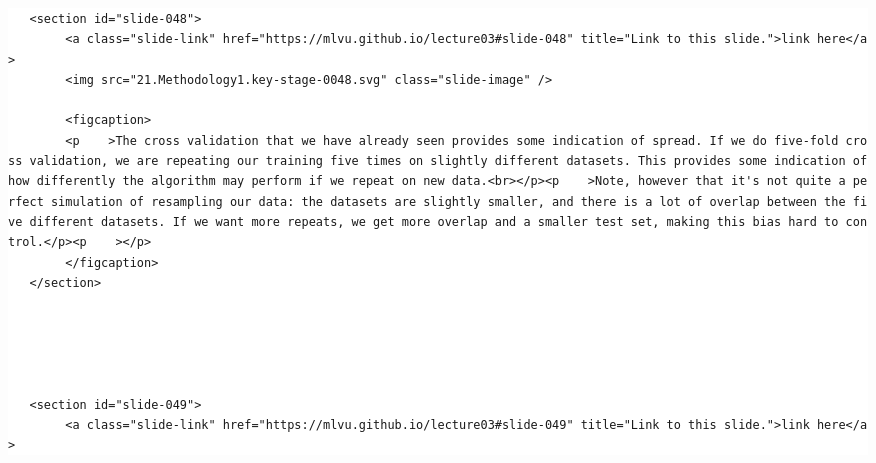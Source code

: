 



       <section id="slide-048">
            <a class="slide-link" href="https://mlvu.github.io/lecture03#slide-048" title="Link to this slide.">link here</a>
            <img src="21.Methodology1.key-stage-0048.svg" class="slide-image" />

            <figcaption>
            <p    >The cross validation that we have already seen provides some indication of spread. If we do five-fold cross validation, we are repeating our training five times on slightly different datasets. This provides some indication of how differently the algorithm may perform if we repeat on new data.<br></p><p    >Note, however that it's not quite a perfect simulation of resampling our data: the datasets are slightly smaller, and there is a lot of overlap between the five different datasets. If we want more repeats, we get more overlap and a smaller test set, making this bias hard to control.</p><p    ></p>
            </figcaption>
       </section>





       <section id="slide-049">
            <a class="slide-link" href="https://mlvu.github.io/lecture03#slide-049" title="Link to this slide.">link here</a>
